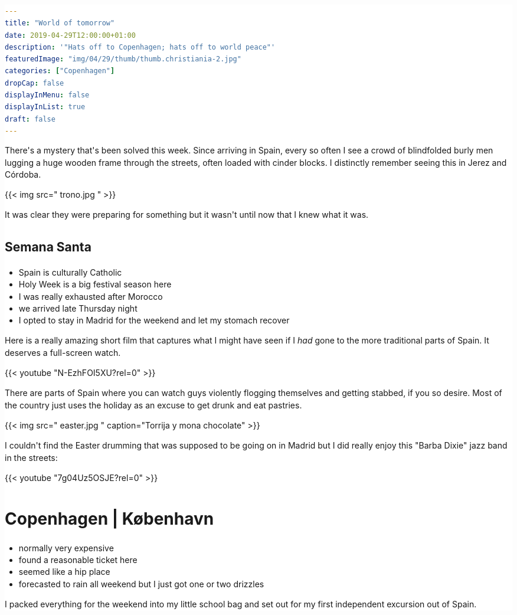 ```yaml
---
title: "World of tomorrow"
date: 2019-04-29T12:00:00+01:00
description: '"Hats off to Copenhagen; hats off to world peace"'
featuredImage: "img/04/29/thumb/thumb.christiania-2.jpg"
categories: ["Copenhagen"]
dropCap: false
displayInMenu: false
displayInList: true
draft: false
---
```



There's a mystery that's been solved this week. Since arriving in Spain, every so often I see a crowd of blindfolded burly men lugging a huge wooden frame through the streets, often loaded with cinder blocks. I distinctly remember seeing this in Jerez and Córdoba.

{{< img src=" trono.jpg " >}}

It was clear they were preparing for something but it wasn't until now that I knew what it was.

## Semana Santa

* Spain is culturally Catholic
* Holy Week is a big festival season here
* I was really exhausted after Morocco
* we arrived late Thursday night
* I opted to stay in Madrid for the weekend and let my stomach recover

Here is a really amazing short film that captures what I might have seen if I *had* gone to the more traditional parts of Spain. It deserves a full-screen watch.

{{< youtube "N-EzhFOI5XU?rel=0" >}}

There are parts of Spain where you can watch guys violently flogging themselves and getting stabbed, if you so desire. Most of the country just uses the holiday as an excuse to get drunk and eat pastries.

{{< img src=" easter.jpg " caption="Torrija y mona chocolate" >}}

I couldn't find the Easter drumming that was supposed to be going on in Madrid but I did really enjoy this "Barba Dixie" jazz band in the streets:

{{< youtube "7g04Uz5OSJE?rel=0" >}}

# Copenhagen | København

* normally very expensive
* found a reasonable ticket here
* seemed like a hip place
* forecasted to rain all weekend but I just got one or two drizzles

I packed everything for the weekend into my little school bag and set out for my first independent excursion out of Spain.
